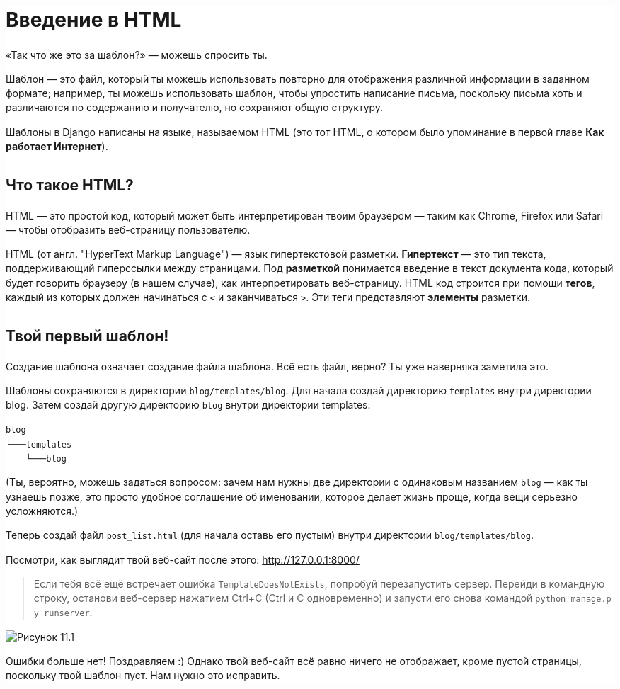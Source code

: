 # Введение в HTML

«Так что же это за шаблон?» — можешь спросить ты.

Шаблон — это файл, который ты можешь использовать повторно для отображения различной информации в заданном формате; например, ты можешь использовать шаблон, чтобы упростить написание письма, поскольку письма хоть и различаются по содержанию и получателю, но сохраняют общую структуру.

Шаблоны в Django написаны на языке, называемом HTML (это тот HTML, о котором было упоминание в первой главе __Как работает Интернет__).

## Что такое HTML?

HTML — это простой код, который может быть интерпретирован твоим браузером — таким как Chrome, Firefox или Safari — чтобы отобразить веб-страницу пользователю.

HTML (от англ. "HyperText Markup Language") — язык гипертекстовой разметки. __Гипертекст__ — это тип текста, поддерживающий гиперссылки между страницами. Под __разметкой__ понимается введение в текст документа кода, который будет говорить браузеру (в нашем случае), как интерпретировать веб-страницу. HTML код строится при помощи __тегов__, каждый из которых должен начинаться с `<` и заканчиваться `>`. Эти теги представляют __элементы__ разметки.

## Твой первый шаблон!

Создание шаблона означает создание файла шаблона. Всё есть файл, верно? Ты уже наверняка заметила это.

Шаблоны сохраняются в директории `blog/templates/blog`. Для начала создай директорию `templates` внутри директории blog. Затем создай другую директорию `blog` внутри директории templates:

```
blog
└───templates
    └───blog
```

(Ты, вероятно, можешь задаться вопросом: зачем нам нужны две директории с одинаковым названием `blog` — как ты узнаешь позже, это просто удобное соглашение об именовании, которое делает жизнь проще, когда вещи серьезно усложняются.)

Теперь создай файл `post_list.html` (для начала оставь его пустым) внутри директории `blog/templates/blog`.

Посмотри, как выглядит твой веб-сайт после этого: http://127.0.0.1:8000/

> Если тебя всё ещё встречает ошибка `TemplateDoesNotExists`, попробуй перезапустить сервер. Перейди в командную строку, останови веб-сервер нажатием Ctrl+C (Ctrl и С одновременно) и запусти его снова командой `python manage.py runserver`.

![Рисунок 11.1][1]

 [1]: images/step1.png

Ошибки больше нет! Поздравляем :) Однако твой веб-сайт всё равно ничего не отображает, кроме пустой страницы, поскольку твой шаблон пуст. Нам нужно это исправить.


 [2]: images/step3.png
 [3]: images/step4.png
 [4]: images/step6.png
 [5]: https://www.pythonanywhere.com/consoles/
 [6]: https://www.pythonanywhere.com/web_app_setup/